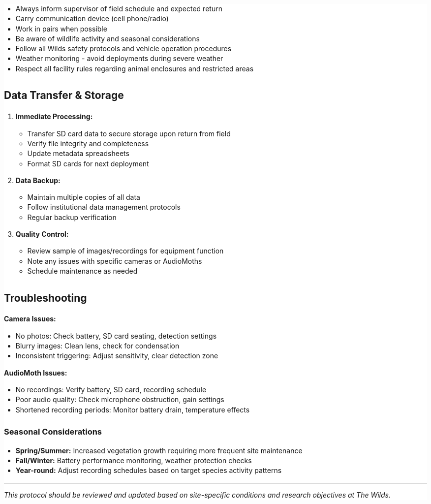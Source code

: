 - Always inform supervisor of field schedule and expected return
- Carry communication device (cell phone/radio)
- Work in pairs when possible
- Be aware of wildlife activity and seasonal considerations
- Follow all Wilds safety protocols and vehicle operation procedures
- Weather monitoring - avoid deployments during severe weather
- Respect all facility rules regarding animal enclosures and restricted areas

## Data Transfer & Storage

1. **Immediate Processing:**
   - Transfer SD card data to secure storage upon return from field
   - Verify file integrity and completeness
   - Update metadata spreadsheets
   - Format SD cards for next deployment

2. **Data Backup:**
   - Maintain multiple copies of all data
   - Follow institutional data management protocols
   - Regular backup verification

3. **Quality Control:**
   - Review sample of images/recordings for equipment function
   - Note any issues with specific cameras or AudioMoths
   - Schedule maintenance as needed

## Troubleshooting

**Camera Issues:**
- No photos: Check battery, SD card seating, detection settings
- Blurry images: Clean lens, check for condensation
- Inconsistent triggering: Adjust sensitivity, clear detection zone

**AudioMoth Issues:**
- No recordings: Verify battery, SD card, recording schedule
- Poor audio quality: Check microphone obstruction, gain settings
- Shortened recording periods: Monitor battery drain, temperature effects

### Seasonal Considerations

- **Spring/Summer:** Increased vegetation growth requiring more frequent site maintenance
- **Fall/Winter:** Battery performance monitoring, weather protection checks
- **Year-round:** Adjust recording schedules based on target species activity patterns

---

*This protocol should be reviewed and updated based on site-specific conditions and research objectives at The Wilds.*